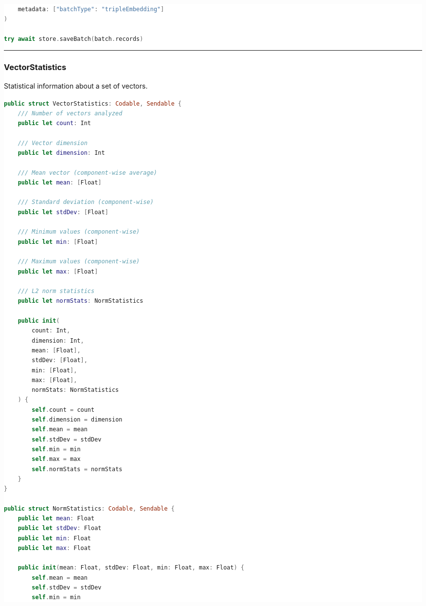```swift
    metadata: ["batchType": "tripleEmbedding"]
)

try await store.saveBatch(batch.records)
```

---

### VectorStatistics

Statistical information about a set of vectors.

```swift
public struct VectorStatistics: Codable, Sendable {
    /// Number of vectors analyzed
    public let count: Int

    /// Vector dimension
    public let dimension: Int

    /// Mean vector (component-wise average)
    public let mean: [Float]

    /// Standard deviation (component-wise)
    public let stdDev: [Float]

    /// Minimum values (component-wise)
    public let min: [Float]

    /// Maximum values (component-wise)
    public let max: [Float]

    /// L2 norm statistics
    public let normStats: NormStatistics

    public init(
        count: Int,
        dimension: Int,
        mean: [Float],
        stdDev: [Float],
        min: [Float],
        max: [Float],
        normStats: NormStatistics
    ) {
        self.count = count
        self.dimension = dimension
        self.mean = mean
        self.stdDev = stdDev
        self.min = min
        self.max = max
        self.normStats = normStats
    }
}

public struct NormStatistics: Codable, Sendable {
    public let mean: Float
    public let stdDev: Float
    public let min: Float
    public let max: Float

    public init(mean: Float, stdDev: Float, min: Float, max: Float) {
        self.mean = mean
        self.stdDev = stdDev
        self.min = min
```